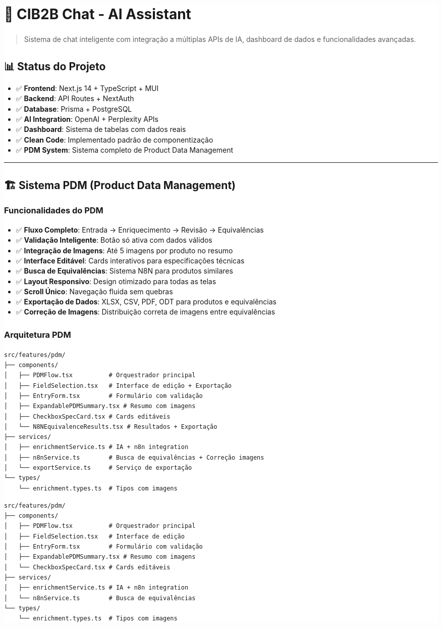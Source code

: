 # 🚀 CIB2B Chat - AI Assistant

> Sistema de chat inteligente com integração a múltiplas APIs de IA, dashboard de dados e funcionalidades avançadas.

## 📊 **Status do Projeto**

- ✅ **Frontend**: Next.js 14 + TypeScript + MUI
- ✅ **Backend**: API Routes + NextAuth
- ✅ **Database**: Prisma + PostgreSQL  
- ✅ **AI Integration**: OpenAI + Perplexity APIs
- ✅ **Dashboard**: Sistema de tabelas com dados reais
- ✅ **Clean Code**: Implementado padrão de componentização
- ✅ **PDM System**: Sistema completo de Product Data Management

---

## 🏗️ **Sistema PDM (Product Data Management)**

### **Funcionalidades do PDM**
- ✅ **Fluxo Completo**: Entrada → Enriquecimento → Revisão → Equivalências
- ✅ **Validação Inteligente**: Botão só ativa com dados válidos
- ✅ **Integração de Imagens**: Até 5 imagens por produto no resumo
- ✅ **Interface Editável**: Cards interativos para especificações técnicas
- ✅ **Busca de Equivalências**: Sistema N8N para produtos similares
- ✅ **Layout Responsivo**: Design otimizado para todas as telas
- ✅ **Scroll Único**: Navegação fluida sem quebras
- ✅ **Exportação de Dados**: XLSX, CSV, PDF, ODT para produtos e equivalências
- ✅ **Correção de Imagens**: Distribuição correta de imagens entre equivalências

### **Arquitetura PDM**
```
src/features/pdm/
├── components/
│   ├── PDMFlow.tsx          # Orquestrador principal
│   ├── FieldSelection.tsx   # Interface de edição + Exportação
│   ├── EntryForm.tsx        # Formulário com validação
│   ├── ExpandablePDMSummary.tsx # Resumo com imagens
│   ├── CheckboxSpecCard.tsx # Cards editáveis
│   └── N8NEquivalenceResults.tsx # Resultados + Exportação
├── services/
│   ├── enrichmentService.ts # IA + n8n integration
│   ├── n8nService.ts        # Busca de equivalências + Correção imagens
│   └── exportService.ts     # Serviço de exportação
└── types/
    └── enrichment.types.ts  # Tipos com imagens
```
```
src/features/pdm/
├── components/
│   ├── PDMFlow.tsx          # Orquestrador principal
│   ├── FieldSelection.tsx   # Interface de edição
│   ├── EntryForm.tsx        # Formulário com validação
│   ├── ExpandablePDMSummary.tsx # Resumo com imagens
│   └── CheckboxSpecCard.tsx # Cards editáveis
├── services/
│   ├── enrichmentService.ts # IA + n8n integration
│   └── n8nService.ts        # Busca de equivalências
└── types/
    └── enrichment.types.ts  # Tipos com imagens
```

